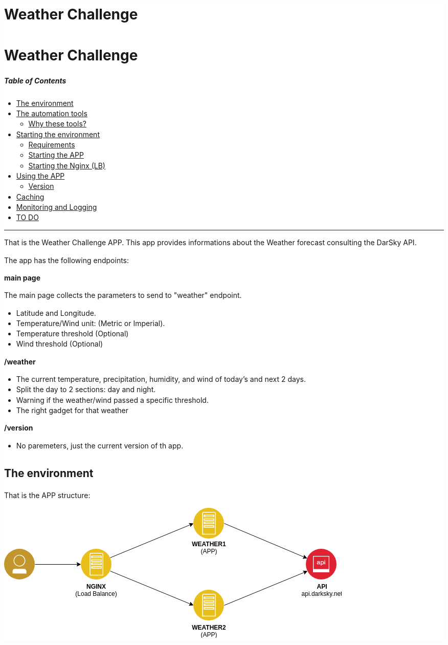 ﻿# Weather Challenge
# Weather Challenge

##### Table of Contents  
* [The environment](#the-environment)
 * [The automation tools](#the-automation-tools-and-programs)
   * [Why these tools?](#why-these-tools)
  * [Starting the environment](#starting-the-environment)
      * [Requirements](#requirements)
      * [Starting the APP](#starting-the-app)
      * [Starting the Nginx (LB)](#starting-the-nginx-monitoring-and-load-balance)
  * [Using the APP](#using-the-app)
    * [Version](#version)
 * [Caching](#caching)
 * [Monitoring and Logging](#monitoring-and-logging)
 * [TO DO](#to-do)
---------------


That is the Weather Challenge APP. 
This app provides informations about the Weather forecast consulting the DarSky API. 

The app has the following endpoints:

**main page**

The main page collects the parameters to send to "weather" endpoint.
- Latitude and Longitude.
- Temperature/Wind unit: (Metric or Imperial).
- Temperature threshold (Optional)
- Wind threshold (Optional)


**/weather** 

- The current temperature, precipitation, humidity, and wind of today’s and next 2 days.
- Split the day to 2 sections: day and night.
- Warning if the weather/wind passed a specific threshold.
- The right gadget for that weather 


**/version**
- No paremeters, just the current version of th app.

## The environment

That is the APP structure: 

![](img_doc/d_environment.png)
